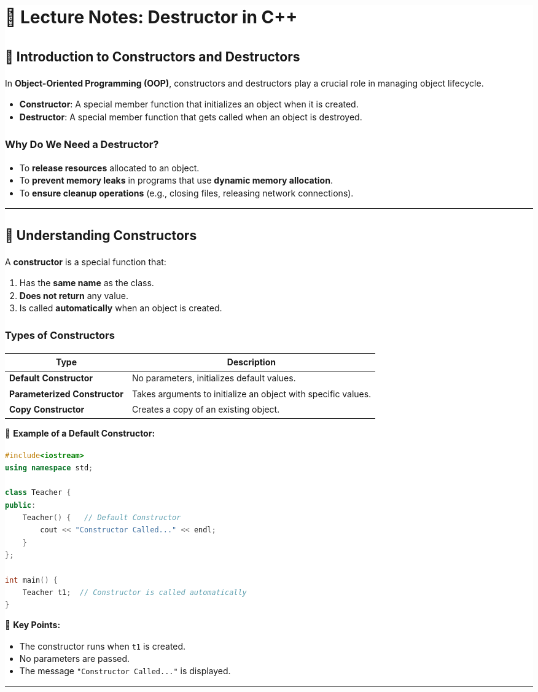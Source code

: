 # **📘 Lecture Notes: Destructor in C++**

## 🔹 **Introduction to Constructors and Destructors**
In **Object-Oriented Programming (OOP)**, constructors and destructors play a crucial role in managing object lifecycle.

- **Constructor**: A special member function that initializes an object when it is created.
- **Destructor**: A special member function that gets called when an object is destroyed.

### **Why Do We Need a Destructor?**
- To **release resources** allocated to an object.
- To **prevent memory leaks** in programs that use **dynamic memory allocation**.
- To **ensure cleanup operations** (e.g., closing files, releasing network connections).

---

## 🔹 **Understanding Constructors**
A **constructor** is a special function that:
1. Has the **same name** as the class.
2. **Does not return** any value.
3. Is called **automatically** when an object is created.

### **Types of Constructors**
| Type               | Description |
|--------------------|------------|
| **Default Constructor** | No parameters, initializes default values. |
| **Parameterized Constructor** | Takes arguments to initialize an object with specific values. |
| **Copy Constructor** | Creates a copy of an existing object. |

📌 **Example of a Default Constructor:**
```cpp
#include<iostream>
using namespace std;

class Teacher {
public:
    Teacher() {   // Default Constructor
        cout << "Constructor Called..." << endl;
    }
};

int main() {
    Teacher t1;  // Constructor is called automatically
}
```
📝 **Key Points:**
- The constructor runs when `t1` is created.
- No parameters are passed.
- The message `"Constructor Called..."` is displayed.

---